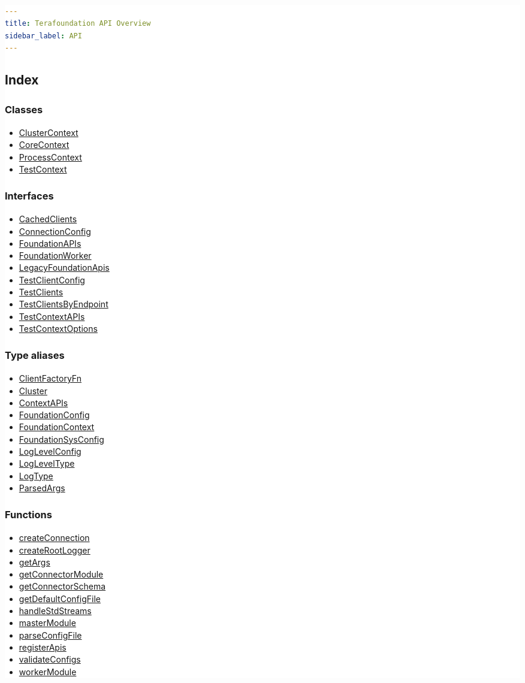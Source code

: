 ```yaml
---
title: Terafoundation API Overview
sidebar_label: API
---
```


## Index

### Classes

* [ClusterContext](classes/clustercontext.md)
* [CoreContext](classes/corecontext.md)
* [ProcessContext](classes/processcontext.md)
* [TestContext](classes/testcontext.md)

### Interfaces

* [CachedClients](interfaces/cachedclients.md)
* [ConnectionConfig](interfaces/connectionconfig.md)
* [FoundationAPIs](interfaces/foundationapis.md)
* [FoundationWorker](interfaces/foundationworker.md)
* [LegacyFoundationApis](interfaces/legacyfoundationapis.md)
* [TestClientConfig](interfaces/testclientconfig.md)
* [TestClients](interfaces/testclients.md)
* [TestClientsByEndpoint](interfaces/testclientsbyendpoint.md)
* [TestContextAPIs](interfaces/testcontextapis.md)
* [TestContextOptions](interfaces/testcontextoptions.md)

### Type aliases

* [ClientFactoryFn](overview.md#clientfactoryfn)
* [Cluster](overview.md#cluster)
* [ContextAPIs](overview.md#contextapis)
* [FoundationConfig](overview.md#foundationconfig)
* [FoundationContext](overview.md#foundationcontext)
* [FoundationSysConfig](overview.md#foundationsysconfig)
* [LogLevelConfig](overview.md#loglevelconfig)
* [LogLevelType](overview.md#logleveltype)
* [LogType](overview.md#logtype)
* [ParsedArgs](overview.md#parsedargs)

### Functions

* [createConnection](overview.md#createconnection)
* [createRootLogger](overview.md#createrootlogger)
* [getArgs](overview.md#getargs)
* [getConnectorModule](overview.md#getconnectormodule)
* [getConnectorSchema](overview.md#getconnectorschema)
* [getDefaultConfigFile](overview.md#getdefaultconfigfile)
* [handleStdStreams](overview.md#handlestdstreams)
* [masterModule](overview.md#mastermodule)
* [parseConfigFile](overview.md#parseconfigfile)
* [registerApis](overview.md#registerapis)
* [validateConfigs](overview.md#validateconfigs)
* [workerModule](overview.md#workermodule)

